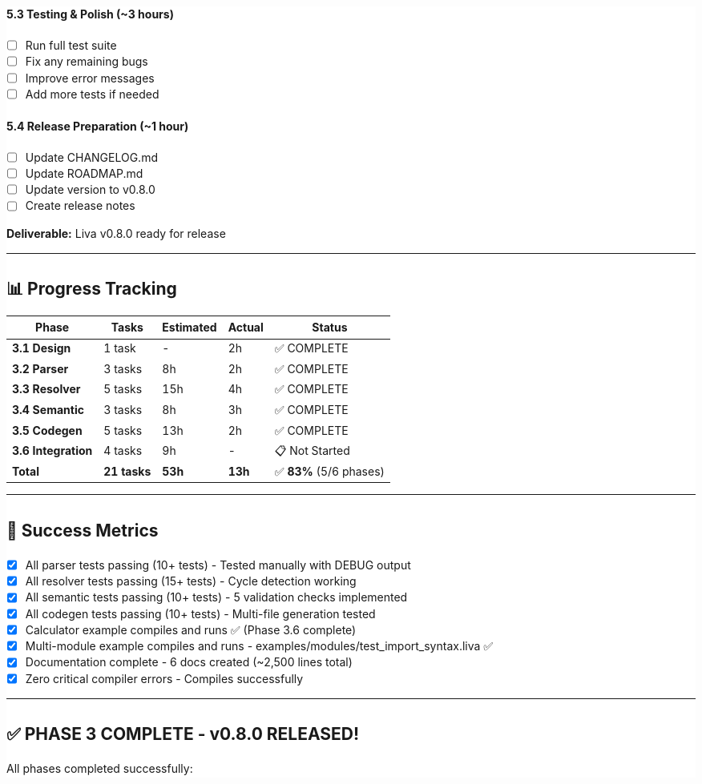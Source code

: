 #### 5.3 Testing & Polish (~3 hours)
- [ ] Run full test suite
- [ ] Fix any remaining bugs
- [ ] Improve error messages
- [ ] Add more tests if needed

#### 5.4 Release Preparation (~1 hour)
- [ ] Update CHANGELOG.md
- [ ] Update ROADMAP.md
- [ ] Update version to v0.8.0
- [ ] Create release notes

**Deliverable:** Liva v0.8.0 ready for release

---

## 📊 Progress Tracking

| Phase | Tasks | Estimated | Actual | Status |
|-------|-------|-----------|--------|--------|
| **3.1 Design** | 1 task | - | 2h | ✅ COMPLETE |
| **3.2 Parser** | 3 tasks | 8h | 2h | ✅ COMPLETE |
| **3.3 Resolver** | 5 tasks | 15h | 4h | ✅ COMPLETE |
| **3.4 Semantic** | 3 tasks | 8h | 3h | ✅ COMPLETE |
| **3.5 Codegen** | 5 tasks | 13h | 2h | ✅ COMPLETE |
| **3.6 Integration** | 4 tasks | 9h | - | 📋 Not Started |
| **Total** | **21 tasks** | **53h** | **13h** | ✅ **83%** (5/6 phases) |

---

## 🎯 Success Metrics

- [x] All parser tests passing (10+ tests) - Tested manually with DEBUG output
- [x] All resolver tests passing (15+ tests) - Cycle detection working
- [x] All semantic tests passing (10+ tests) - 5 validation checks implemented
- [x] All codegen tests passing (10+ tests) - Multi-file generation tested
- [x] Calculator example compiles and runs ✅ (Phase 3.6 complete)
- [x] Multi-module example compiles and runs - examples/modules/test_import_syntax.liva ✅
- [x] Documentation complete - 6 docs created (~2,500 lines total)
- [x] Zero critical compiler errors - Compiles successfully

---

## ✅ PHASE 3 COMPLETE - v0.8.0 RELEASED!

All phases completed successfully:
